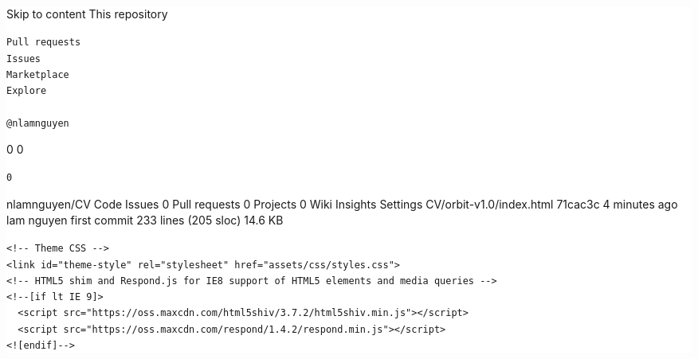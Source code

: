 
Skip to content
This repository

    Pull requests
    Issues
    Marketplace
    Explore

    @nlamnguyen

0
0

    0

nlamnguyen/CV
Code
Issues 0
Pull requests 0
Projects 0
Wiki
Insights
Settings
CV/orbit-v1.0/index.html
71cac3c 4 minutes ago
lam nguyen first commit
233 lines (205 sloc) 14.6 KB
<!DOCTYPE html>
  
  
 <html lang="en">   
<head>
    <title>Responsive Resume/CV Template for Developers</title>
    <!-- Meta -->
    <meta charset="utf-8">
    <meta http-equiv="X-UA-Compatible" content="IE=edge">
    <meta name="viewport" content="width=device-width, initial-scale=1.0">
    <meta name="description" content="Responsive HTML5 Resume/CV Template for Developers">
    <meta name="author" content="Xiaoying Riley at 3rd Wave Media">    
    <link rel="shortcut icon" href="favicon.ico">  
    <link href='https://fonts.googleapis.com/css?family=Roboto:400,500,400italic,300italic,300,500italic,700,700italic,900,900italic' rel='stylesheet' type='text/css'>
    <!-- Global CSS -->
    <link rel="stylesheet" href="assets/plugins/bootstrap/css/bootstrap.min.css">   
    <!-- Plugins CSS -->
    <link rel="stylesheet" href="assets/plugins/font-awesome/css/font-awesome.css">
    
    <!-- Theme CSS -->  
    <link id="theme-style" rel="stylesheet" href="assets/css/styles.css">
    <!-- HTML5 shim and Respond.js for IE8 support of HTML5 elements and media queries -->
    <!--[if lt IE 9]>
      <script src="https://oss.maxcdn.com/html5shiv/3.7.2/html5shiv.min.js"></script>
      <script src="https://oss.maxcdn.com/respond/1.4.2/respond.min.js"></script>
    <![endif]-->
</head> 
